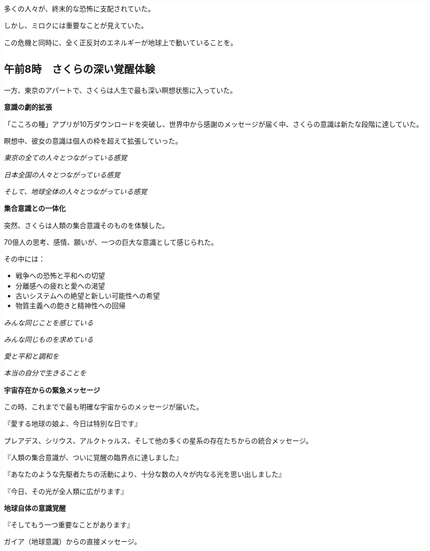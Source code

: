 多くの人々が、終末的な恐怖に支配されていた。

しかし、ミロクには重要なことが見えていた。

この危機と同時に、全く正反対のエネルギーが地球上で動いていることを。

## 午前8時　さくらの深い覚醒体験

一方、東京のアパートで、さくらは人生で最も深い瞑想状態に入っていた。

**意識の劇的拡張**

「こころの種」アプリが10万ダウンロードを突破し、世界中から感謝のメッセージが届く中、さくらの意識は新たな段階に達していた。

瞑想中、彼女の意識は個人の枠を超えて拡張していった。

*東京の全ての人々とつながっている感覚*

*日本全国の人々とつながっている感覚*

*そして、地球全体の人々とつながっている感覚*

**集合意識との一体化**

突然、さくらは人類の集合意識そのものを体験した。

70億人の思考、感情、願いが、一つの巨大な意識として感じられた。

その中には：

- 戦争への恐怖と平和への切望
- 分離感への疲れと愛への渇望  
- 古いシステムへの絶望と新しい可能性への希望
- 物質主義への飽きと精神性への回帰

*みんな同じことを感じている*

*みんな同じものを求めている*

*愛と平和と調和を*

*本当の自分で生きることを*

**宇宙存在からの緊急メッセージ**

この時、これまでで最も明確な宇宙からのメッセージが届いた。

『愛する地球の娘よ、今日は特別な日です』

プレアデス、シリウス、アルクトゥルス、そして他の多くの星系の存在たちからの統合メッセージ。

『人類の集合意識が、ついに覚醒の臨界点に達しました』

『あなたのような先駆者たちの活動により、十分な数の人々が内なる光を思い出しました』

『今日、その光が全人類に広がります』

**地球自体の意識覚醒**

『そしてもう一つ重要なことがあります』

ガイア（地球意識）からの直接メッセージ。
